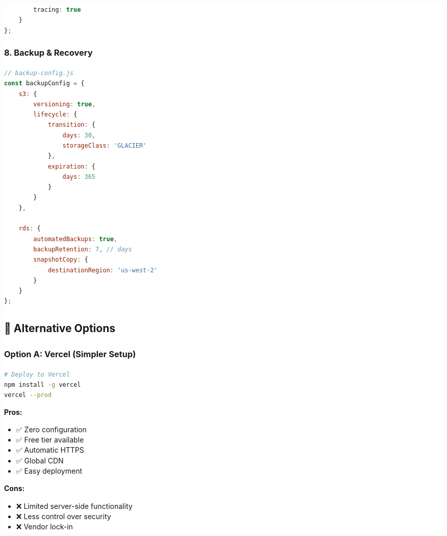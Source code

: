 ```javascript
        tracing: true
    }
};
```

### **8. Backup & Recovery**

```javascript
// backup-config.js
const backupConfig = {
    s3: {
        versioning: true,
        lifecycle: {
            transition: {
                days: 30,
                storageClass: 'GLACIER'
            },
            expiration: {
                days: 365
            }
        }
    },
    
    rds: {
        automatedBackups: true,
        backupRetention: 7, // days
        snapshotCopy: {
            destinationRegion: 'us-west-2'
        }
    }
};
```

## 🚀 Alternative Options

### **Option A: Vercel (Simpler Setup)**
```bash
# Deploy to Vercel
npm install -g vercel
vercel --prod
```

**Pros:**
- ✅ Zero configuration
- ✅ Free tier available
- ✅ Automatic HTTPS
- ✅ Global CDN
- ✅ Easy deployment

**Cons:**
- ❌ Limited server-side functionality
- ❌ Less control over security
- ❌ Vendor lock-in
